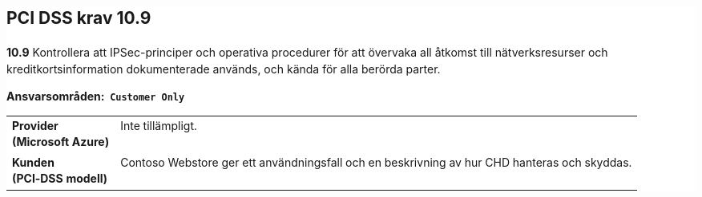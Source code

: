 
## <a name="pci-dss-requirement-109"></a>PCI DSS krav 10.9

**10.9** Kontrollera att IPSec-principer och operativa procedurer för att övervaka all åtkomst till nätverksresurser och kreditkortsinformation dokumenterade används, och kända för alla berörda parter.


**Ansvarsområden:&nbsp;&nbsp;`Customer Only`**

|||
|---|---|
| **Provider<br />(Microsoft&nbsp;Azure)** | Inte tillämpligt. |
| **Kunden<br />(PCI&#8209;DSS&nbsp;modell)** | Contoso Webstore ger ett användningsfall och en beskrivning av hur CHD hanteras och skyddas.|




